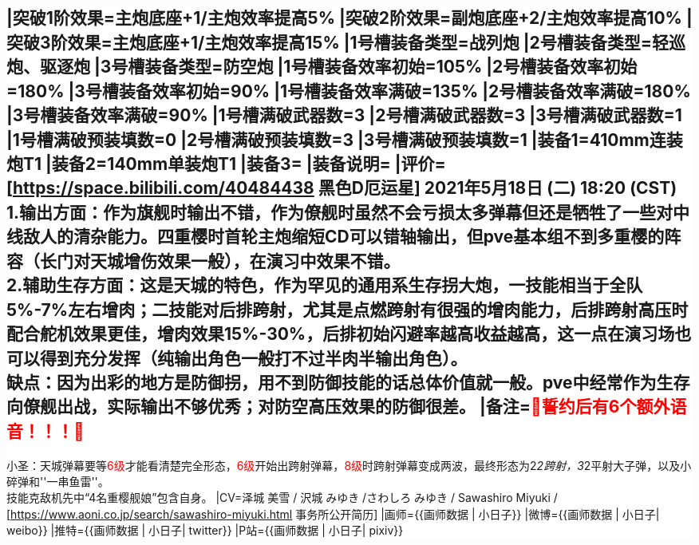 |突破1阶效果=主炮底座+1/主炮效率提高5%
|突破2阶效果=副炮底座+2/主炮效率提高10%
|突破3阶效果=主炮底座+1/主炮效率提高15%
|1号槽装备类型=战列炮
|2号槽装备类型=轻巡炮、驱逐炮
|3号槽装备类型=防空炮
|1号槽装备效率初始=105%
|2号槽装备效率初始=180%
|3号槽装备效率初始=90%
|1号槽装备效率满破=135%
|2号槽装备效率满破=180%
|3号槽装备效率满破=90%
|1号槽满破武器数=3
|2号槽满破武器数=3
|3号槽满破武器数=1
|1号槽满破预装填数=0
|2号槽满破预装填数=3
|3号槽满破预装填数=1
|装备1=410mm连装炮T1
|装备2=140mm单装炮T1
|装备3=
|装备说明=
|评价=[https://space.bilibili.com/40484438 黑色D厄运星] 2021年5月18日 (二) 18:20 (CST)<br>
1.输出方面：作为旗舰时输出不错，作为僚舰时虽然不会亏损太多弹幕但还是牺牲了一些对中线敌人的清杂能力。四重樱时首轮主炮缩短CD可以错轴输出，但pve基本组不到多重樱的阵容（长门对天城增伤效果一般），在演习中效果不错。<br>
2.辅助生存方面：这是天城的特色，作为罕见的通用系生存拐大炮，一技能相当于全队5%-7%左右增肉；二技能对后排跨射，尤其是点燃跨射有很强的增肉能力，后排跨射高压时配合舵机效果更佳，增肉效果15%-30%，后排初始闪避率越高收益越高，这一点在演习场也可以得到充分发挥（纯输出角色一般打不过半肉半输出角色）。<br>
缺点：因为出彩的地方是防御拐，用不到防御技能的话总体价值就一般。pve中经常作为生存向僚舰出战，实际输出不够优秀；对防空高压效果的防御很差。
|备注=<span style="color:red;">💓誓约后有6个额外语音！！！💓</span><br>
----
小圣：天城弹幕要等<span style="color:red;">6级</span>才能看清楚完全形态，<span style="color:red;">6级</span>开始出跨射弹幕，<span style="color:red;">8级</span>时跨射弹幕变成两波，最终形态为2*2跨射，3*2平射大子弹，以及小碎弹和''一串鱼雷''。<br>
技能克敌机先中“4名重樱舰娘”包含自身。
|CV=泽城 美雪 / 沢城 みゆき /さわしろ  みゆき / Sawashiro Miyuki / [https://www.aoni.co.jp/search/sawashiro-miyuki.html 事务所公开简历]
|画师={{画师数据 | 小日子}}
|微博={{画师数据 | 小日子| weibo}}
|推特={{画师数据 | 小日子| twitter}}
|P站={{画师数据 | 小日子| pixiv}}
